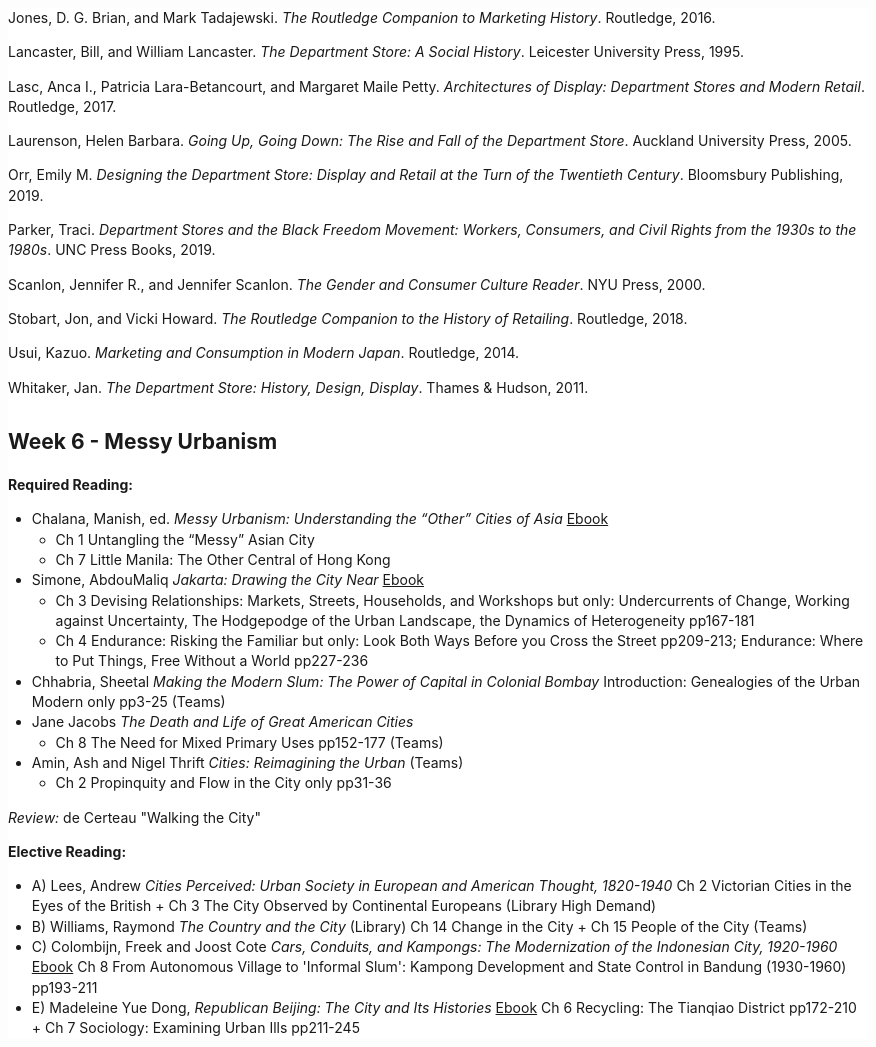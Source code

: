 Jones, D. G. Brian, and Mark Tadajewski. *The Routledge Companion to Marketing History*. Routledge, 2016.

Lancaster, Bill, and William Lancaster. *The Department Store: A Social History*. Leicester University Press, 1995.

Lasc, Anca I., Patricia Lara-Betancourt, and Margaret Maile Petty. *Architectures of Display: Department Stores and Modern Retail*. Routledge, 2017.

Laurenson, Helen Barbara. *Going Up, Going Down: The Rise and Fall of the Department Store*. Auckland University Press, 2005.

Orr, Emily M. *Designing the Department Store: Display and Retail at the Turn of the Twentieth Century*. Bloomsbury Publishing, 2019.

Parker, Traci. *Department Stores and the Black Freedom Movement: Workers, Consumers, and Civil Rights from the 1930s to the 1980s*. UNC Press Books, 2019.

Scanlon, Jennifer R., and Jennifer Scanlon. *The Gender and Consumer Culture Reader*. NYU Press, 2000.

Stobart, Jon, and Vicki Howard. *The Routledge Companion to the History of Retailing*. Routledge, 2018.

Usui, Kazuo. *Marketing and Consumption in Modern Japan*. Routledge, 2014.

Whitaker, Jan. *The Department Store: History, Design, Display*. Thames & Hudson, 2011.


<a name="sw6"></a>

## Week 6 - Messy Urbanism  

**Required Reading:**

- Chalana, Manish, ed. *Messy Urbanism: Understanding the “Other” Cities of Asia* [Ebook](http://library.st-andrews.ac.uk/record=b2452271~S5)  
    - Ch 1 Untangling the “Messy” Asian City
    - Ch 7 Little Manila: The Other Central of Hong Kong
- Simone, AbdouMaliq *Jakarta: Drawing the City Near* [Ebook](http://library.st-andrews.ac.uk/record=b3207008~S5)  
    - Ch 3 Devising Relationships: Markets, Streets, Households, and Workshops but only: Undercurrents of Change, Working against Uncertainty, The Hodgepodge of the Urban Landscape, the Dynamics of Heterogeneity pp167-181
    - Ch 4 Endurance: Risking the Familiar but only: Look Both Ways Before you Cross the Street pp209-213; Endurance: Where to Put Things, Free Without a World pp227-236
- Chhabria, Sheetal *Making the Modern Slum: The Power of Capital in Colonial Bombay* Introduction: Genealogies of the Urban Modern only pp3-25 (Teams)
- Jane Jacobs *The Death and Life of Great American Cities*   
    - Ch 8 The Need for Mixed Primary Uses pp152-177 (Teams)
- Amin, Ash and Nigel Thrift *Cities: Reimagining the Urban* (Teams)
    - Ch 2 Propinquity and Flow in the City only pp31-36

*Review:* de Certeau "Walking the City"

**Elective Reading:**

- A) Lees, Andrew *Cities Perceived: Urban Society in European and American Thought, 1820-1940* Ch 2 Victorian Cities in the Eyes of the British + Ch 3 The City Observed by Continental Europeans (Library High Demand)
- B) Williams, Raymond *The Country and the City* (Library) Ch 14 Change in the City + Ch 15 People of the City (Teams)
- C) Colombijn, Freek and Joost Cote *Cars, Conduits, and Kampongs: The Modernization of the Indonesian City, 1920-1960* [Ebook](http://library.st-andrews.ac.uk/record=b3201333~S5) Ch 8 From Autonomous Village to 'Informal Slum': Kampong Development and State Control in Bandung (1930-1960) pp193-211
- E) Madeleine Yue Dong, *Republican Beijing: The City and Its Histories* [Ebook](http://library.st-andrews.ac.uk/record=b2059740~S5) Ch 6 Recycling: The Tianqiao District pp172-210 + Ch 7 Sociology: Examining Urban Ills pp211-245